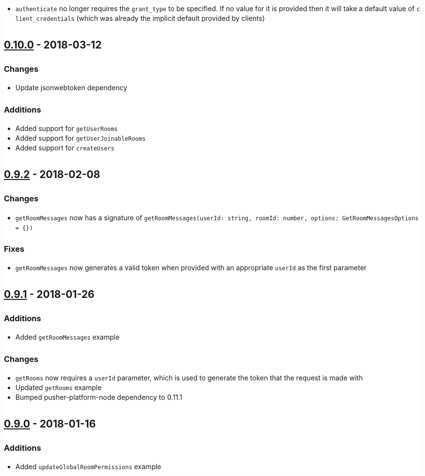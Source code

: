 - `authenticate` no longer requires the `grant_type` to be specified. If no value for it is provided then it will take a default value of `client_credentials` (which was already the implicit default provided by clients)

## [0.10.0](https://github.com/pusher/chatkit-server-node/compare/0.9.2...0.10.0) - 2018-03-12

### Changes

- Update jsonwebtoken dependency

### Additions

- Added support for `getUserRooms`
- Added support for `getUserJoinableRooms`
- Added support for `createUsers`

## [0.9.2](https://github.com/pusher/chatkit-server-node/compare/0.9.1...0.9.2) - 2018-02-08

### Changes

- `getRoomMessages` now has a signature of `getRoomMessages(userId: string, roomId: number, options: GetRoomMessagesOptions = {})`

### Fixes

- `getRoomMessages` now generates a valid token when provided with an appropriate `userId` as the first parameter

## [0.9.1](https://github.com/pusher/chatkit-server-node/compare/0.9.0...0.9.1) - 2018-01-26

### Additions

- Added `getRoomMessages` example

### Changes

- `getRooms` now requires a `userId` parameter, which is used to generate the token that the request is made with
- Updated `getRooms` example
- Bumped pusher-platform-node dependency to 0.11.1

## [0.9.0](https://github.com/pusher/chatkit-server-node/compare/0.8.3...0.9.0) - 2018-01-16

### Additions

- Added `updateGlobalRoomPermissions` example
